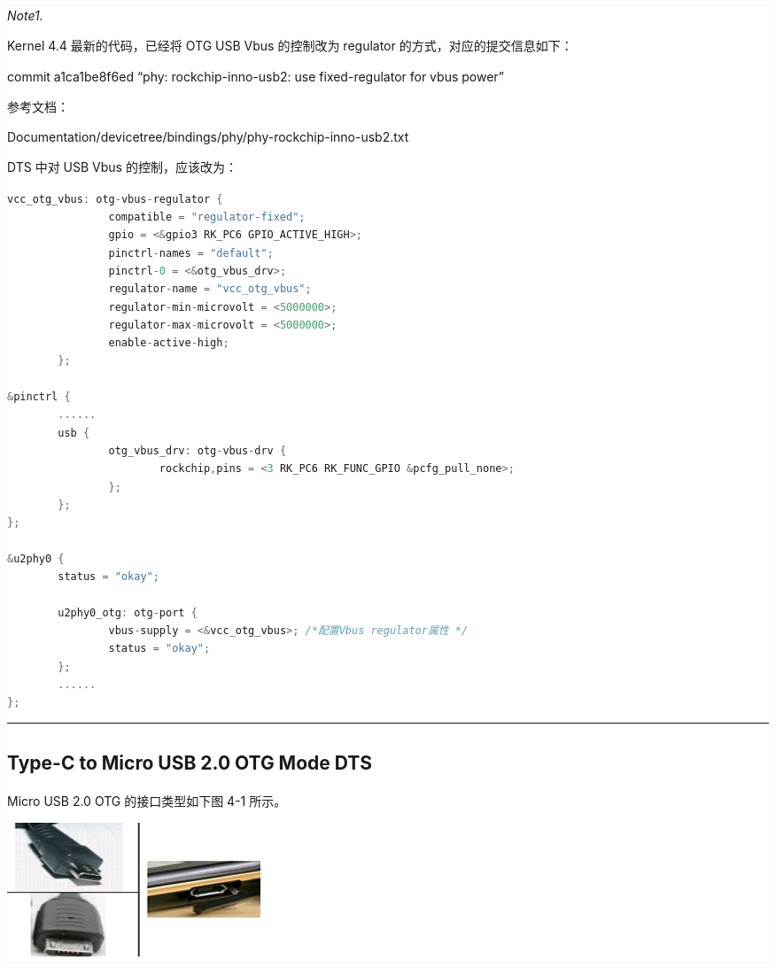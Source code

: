 *Note1.*

Kernel 4.4 最新的代码，已经将 OTG USB Vbus 的控制改为 regulator 的方式，对应的提交信息如下：

commit a1ca1be8f6ed “phy: rockchip-inno-usb2: use fixed-regulator for vbus power”

参考文档：

Documentation/devicetree/bindings/phy/phy-rockchip-inno-usb2.txt

DTS 中对 USB Vbus 的控制，应该改为：

```c
vcc_otg_vbus: otg-vbus-regulator {
                compatible = "regulator-fixed";
                gpio = <&gpio3 RK_PC6 GPIO_ACTIVE_HIGH>;
                pinctrl-names = "default";
                pinctrl-0 = <&otg_vbus_drv>;
                regulator-name = "vcc_otg_vbus";
                regulator-min-microvolt = <5000000>;
                regulator-max-microvolt = <5000000>;
                enable-active-high;
        };

&pinctrl {
        ......
        usb {
                otg_vbus_drv: otg-vbus-drv {
                        rockchip,pins = <3 RK_PC6 RK_FUNC_GPIO &pcfg_pull_none>;
                };
        };
};

&u2phy0 {
        status = "okay";

        u2phy0_otg: otg-port {
                vbus-supply = <&vcc_otg_vbus>; /*配置Vbus regulator属性 */
                status = "okay";
        };
        ......
};
```

---
## Type-C to Micro USB 2.0 OTG Mode DTS

Micro USB 2.0 OTG 的接口类型如下图 4-1 所示。

![Micro-USB2-interface](RK3399-USB/Micro-USB2-interface.png)
